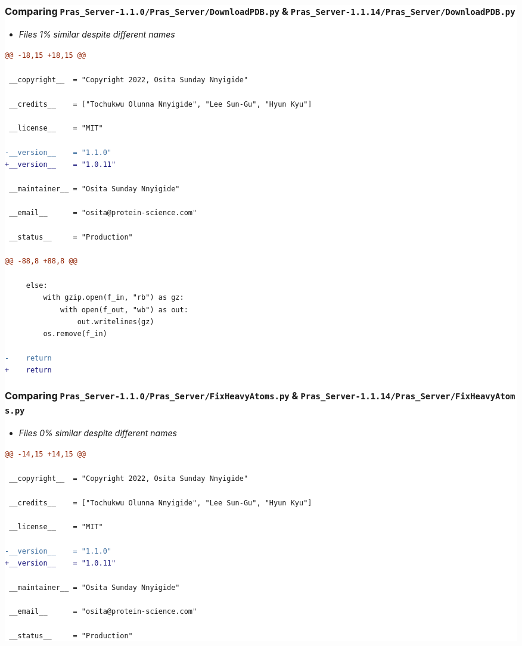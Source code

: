 ### Comparing `Pras_Server-1.1.0/Pras_Server/DownloadPDB.py` & `Pras_Server-1.1.14/Pras_Server/DownloadPDB.py`

 * *Files 1% similar despite different names*

```diff
@@ -18,15 +18,15 @@
 
 __copyright__  = "Copyright 2022, Osita Sunday Nnyigide"
 
 __credits__    = ["Tochukwu Olunna Nnyigide", "Lee Sun-Gu", "Hyun Kyu"]
 
 __license__    = "MIT"
 
-__version__    = "1.1.0"
+__version__    = "1.0.11"
 
 __maintainer__ = "Osita Sunday Nnyigide"
 
 __email__      = "osita@protein-science.com"
 
 __status__     = "Production"
 
@@ -88,8 +88,8 @@
 
     else:
         with gzip.open(f_in, "rb") as gz:
             with open(f_out, "wb") as out:
                 out.writelines(gz)
         os.remove(f_in)
 
-    return
+    return
```

### Comparing `Pras_Server-1.1.0/Pras_Server/FixHeavyAtoms.py` & `Pras_Server-1.1.14/Pras_Server/FixHeavyAtoms.py`

 * *Files 0% similar despite different names*

```diff
@@ -14,15 +14,15 @@
 
 __copyright__  = "Copyright 2022, Osita Sunday Nnyigide"
 
 __credits__    = ["Tochukwu Olunna Nnyigide", "Lee Sun-Gu", "Hyun Kyu"]
 
 __license__    = "MIT"
 
-__version__    = "1.1.0"
+__version__    = "1.0.11"
 
 __maintainer__ = "Osita Sunday Nnyigide"
 
 __email__      = "osita@protein-science.com"
 
 __status__     = "Production"
```
